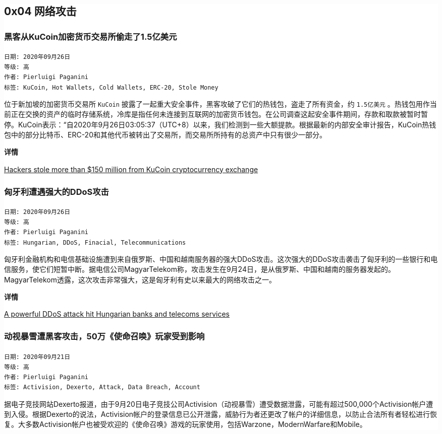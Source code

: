 
0x04 网络攻击
---------


### 黑客从KuCoin加密货币交易所偷走了1.5亿美元



```
日期: 2020年09月26日
等级: 高
作者: Pierluigi Paganini
标签: KuCoin, Hot Wallets, Cold Wallets, ERC-20, Stole Money

```
位于新加坡的加密货币交易所 `KuCoin` 披露了一起重大安全事件，黑客攻破了它们的热钱包，盗走了所有资金，约 `1.5亿美元` 。热钱包用作当前正在交换的资产的临时存储系统，冷库是指任何未连接到互联网的加密货币钱包。在公司调查这起安全事件期间，存款和取款被暂时暂停。KuCoin表示：“自2020年9月26日03:05:37（UTC+8）以来，我们检测到一些大额提款。根据最新的内部安全审计报告，KuCoin热钱包中的部分比特币、ERC-20和其他代币被转出了交易所，而交易所所持有的总资产中只有很少一部分。


 **详情** 


[Hackers stole more than $150 million from KuCoin cryptocurrency exchange](https://securityaffairs.co/wordpress/108771/cyber-crime/kucoin-cryptocurrency-exchange-hack.html)


### 匈牙利遭遇强大的DDoS攻击



```
日期: 2020年09月26日
等级: 高
作者: Pierluigi Paganini
标签: Hungarian, DDoS, Finacial, Telecommunications

```
匈牙利金融机构和电信基础设施遭到来自俄罗斯、中国和越南服务器的强大DDoS攻击。这次强大的DDoS攻击袭击了匈牙利的一些银行和电信服务，使它们短暂中断。据电信公司MagyarTelekom称，攻击发生在9月24日，是从俄罗斯、中国和越南的服务器发起的。MagyarTelekom透露，这次攻击非常强大，这是匈牙利有史以来最大的网络攻击之一。


 **详情** 


[A powerful DDoS attack hit Hungarian banks and telecoms services](https://securityaffairs.co/wordpress/108788/hacking/ddos-attack-hungarian-orgs.html)


### 动视暴雪遭黑客攻击，50万《使命召唤》玩家受到影响



```
日期: 2020年09月21日
等级: 高
作者: Pierluigi Paganini
标签: Activision, Dexerto, Attack, Data Breach, Account

```
据电子竞技网站Dexerto报道，由于9月20日电子竞技公司Activision（动视暴雪）遭受数据泄露，可能有超过500,000个Activision帐户遭到入侵。根据Dexerto的说法，Activision帐户的登录信息已公开泄露，威胁行为者还更改了帐户的详细信息，以防止合法所有者轻松进行恢复。大多数Activision帐户也被受欢迎的《使命召唤》游戏的玩家使用，包括Warzone，ModernWarfare和Mobile。
